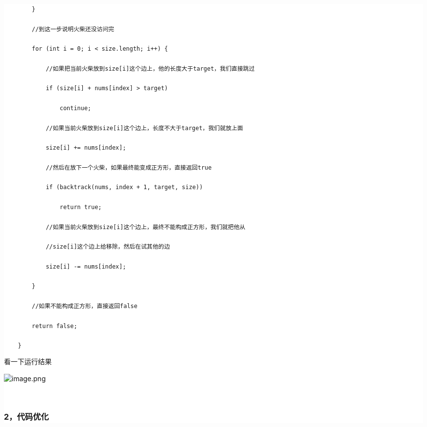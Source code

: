 ```
        }

        //到这一步说明火柴还没访问完

        for (int i = 0; i < size.length; i++) {

            //如果把当前火柴放到size[i]这个边上，他的长度大于target，我们直接跳过

            if (size[i] + nums[index] > target)

                continue;

            //如果当前火柴放到size[i]这个边上，长度不大于target，我们就放上面

            size[i] += nums[index];

            //然后在放下一个火柴，如果最终能变成正方形，直接返回true

            if (backtrack(nums, index + 1, target, size))

                return true;

            //如果当前火柴放到size[i]这个边上，最终不能构成正方形，我们就把他从

            //size[i]这个边上给移除，然后在试其他的边

            size[i] -= nums[index];

        }

        //如果不能构成正方形，直接返回false

        return false;

    }

```



看一下运行结果



![image.png](https://pic.leetcode-cn.com/1613974315-RFvnpJ-image.png)





<br>





### 2，代码优化
